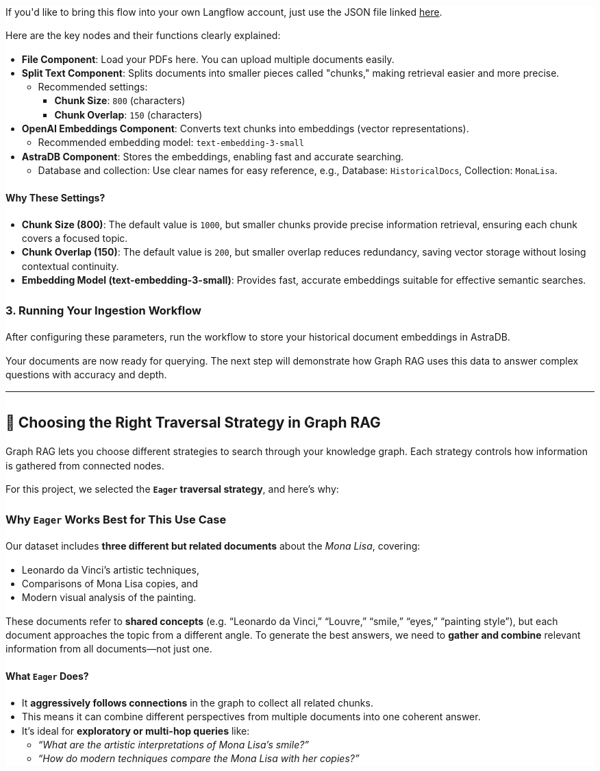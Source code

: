 If you'd like to bring this flow into your own Langflow account, just use the JSON file linked [here](apps/ingest_multiple_files.json).

Here are the key nodes and their functions clearly explained:

- **File Component**: Load your PDFs here. You can upload multiple documents easily.
- **Split Text Component**: Splits documents into smaller pieces called "chunks," making retrieval easier and more precise.
  - Recommended settings:
    - **Chunk Size**: `800` (characters)
    - **Chunk Overlap**: `150` (characters)
- **OpenAI Embeddings Component**: Converts text chunks into embeddings (vector representations).
  - Recommended embedding model: `text-embedding-3-small`
- **AstraDB Component**: Stores the embeddings, enabling fast and accurate searching.
  - Database and collection: Use clear names for easy reference, e.g., Database: `HistoricalDocs`, Collection: `MonaLisa`.

#### Why These Settings?
- **Chunk Size (800)**: The default value is `1000`, but smaller chunks provide precise information retrieval, ensuring each chunk covers a focused topic.
- **Chunk Overlap (150)**: The default value is `200`, but smaller overlap reduces redundancy, saving vector storage without losing contextual continuity.
- **Embedding Model (text-embedding-3-small)**: Provides fast, accurate embeddings suitable for effective semantic searches.

### 3. Running Your Ingestion Workflow
After configuring these parameters, run the workflow to store your historical document embeddings in AstraDB.

Your documents are now ready for querying. The next step will demonstrate how Graph RAG uses this data to answer complex questions with accuracy and depth.

---

## 🧭 Choosing the Right Traversal Strategy in Graph RAG

Graph RAG lets you choose different strategies to search through your knowledge graph. Each strategy controls how information is gathered from connected nodes.

For this project, we selected the **`Eager` traversal strategy**, and here’s why:

### Why `Eager` Works Best for This Use Case

Our dataset includes **three different but related documents** about the *Mona Lisa*, covering:
- Leonardo da Vinci’s artistic techniques,
- Comparisons of Mona Lisa copies, and
- Modern visual analysis of the painting.

These documents refer to **shared concepts** (e.g. “Leonardo da Vinci,” “Louvre,” “smile,” “eyes,” “painting style”), but each document approaches the topic from a different angle. To generate the best answers, we need to **gather and combine** relevant information from all documents—not just one.

#### What `Eager` Does?
- It **aggressively follows connections** in the graph to collect all related chunks.
- This means it can combine different perspectives from multiple documents into one coherent answer.
- It’s ideal for **exploratory or multi-hop queries** like:
  - *“What are the artistic interpretations of Mona Lisa’s smile?”*
  - *“How do modern techniques compare the Mona Lisa with her copies?”*
